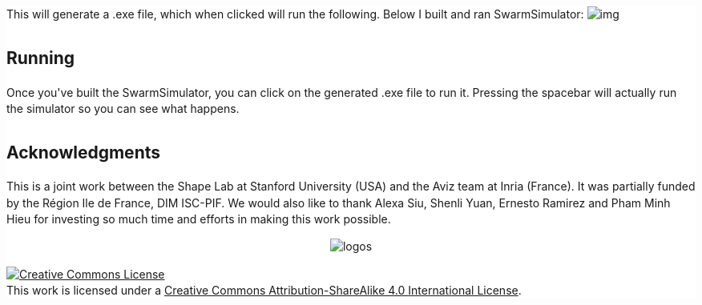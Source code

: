 This will generate a .exe file, which when clicked will run the following. Below I built and ran SwarmSimulator:
![img](http://i.imgur.com/S8XjCi8.png)


## Running
Once you've built the SwarmSimulator, you can click on the generated .exe file to run it. Pressing the spacebar will actually run the simulator so you can see what happens. 

## Acknowledgments 

This is a joint work between the Shape Lab at Stanford University (USA) and the Aviz team at Inria (France).
It was partially funded by the Région Ile de France, DIM ISC-PIF. We would also like to thank Alexa Siu, Shenli Yuan, Ernesto Ramirez and Pham Minh Hieu for investing so much time and efforts in making this work possible. 

<p align="center">
<img src="Images/logos.png" alt="logos" width="700">
</p>

<a rel="license" href="http://creativecommons.org/licenses/by-sa/4.0/"><img alt="Creative Commons License" style="border-width:0" src="https://i.creativecommons.org/l/by-sa/4.0/88x31.png" /></a><br />This work is licensed under a <a rel="license" href="http://creativecommons.org/licenses/by-sa/4.0/">Creative Commons Attribution-ShareAlike 4.0 International License</a>.
